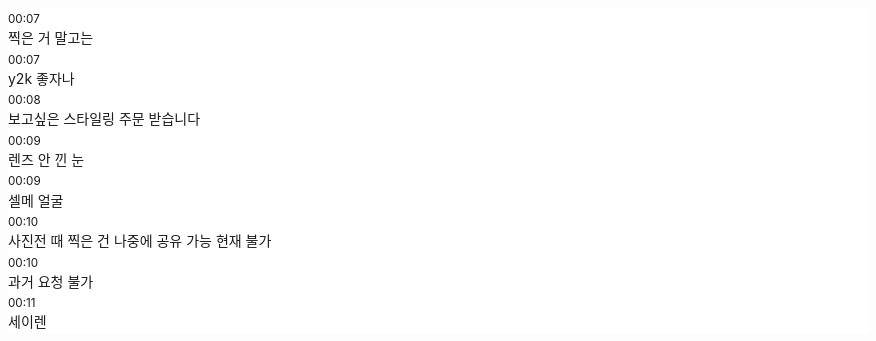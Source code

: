 <div class="message" markdown="1">
<div class="message-date" markdown="1">
<small>00:07</small>
</div>
<div markdown="1">
찍은 거 말고는
</div>
</div>
<div class="message" markdown="1">
<div class="message-date" markdown="1">
<small>00:07</small>
</div>
<div markdown="1">
y2k 좋자나
</div>
</div>
<div class="message" markdown="1">
<div class="message-date" markdown="1">
<small>00:08</small>
</div>
<div markdown="1">
보고싶은 스타일링 주문 받습니다
</div>
</div>
<div class="message" markdown="1">
<div class="message-date" markdown="1">
<small>00:09</small>
</div>
<div markdown="1">
렌즈 안 낀 눈
</div>
</div>
<div class="message" markdown="1">
<div class="message-date" markdown="1">
<small>00:09</small>
</div>
<div markdown="1">
셀메 얼굴
</div>
</div>
<div class="message" markdown="1">
<div class="message-date" markdown="1">
<small>00:10</small>
</div>
<div markdown="1">
사진전 때 찍은 건 나중에 공유 가능 현재 불가
</div>
</div>
<div class="message" markdown="1">
<div class="message-date" markdown="1">
<small>00:10</small>
</div>
<div markdown="1">
과거 요청 불가
</div>
</div>
<div class="message" markdown="1">
<div class="message-date" markdown="1">
<small>00:11</small>
</div>
<div markdown="1">
세이렌
</div>
</div>